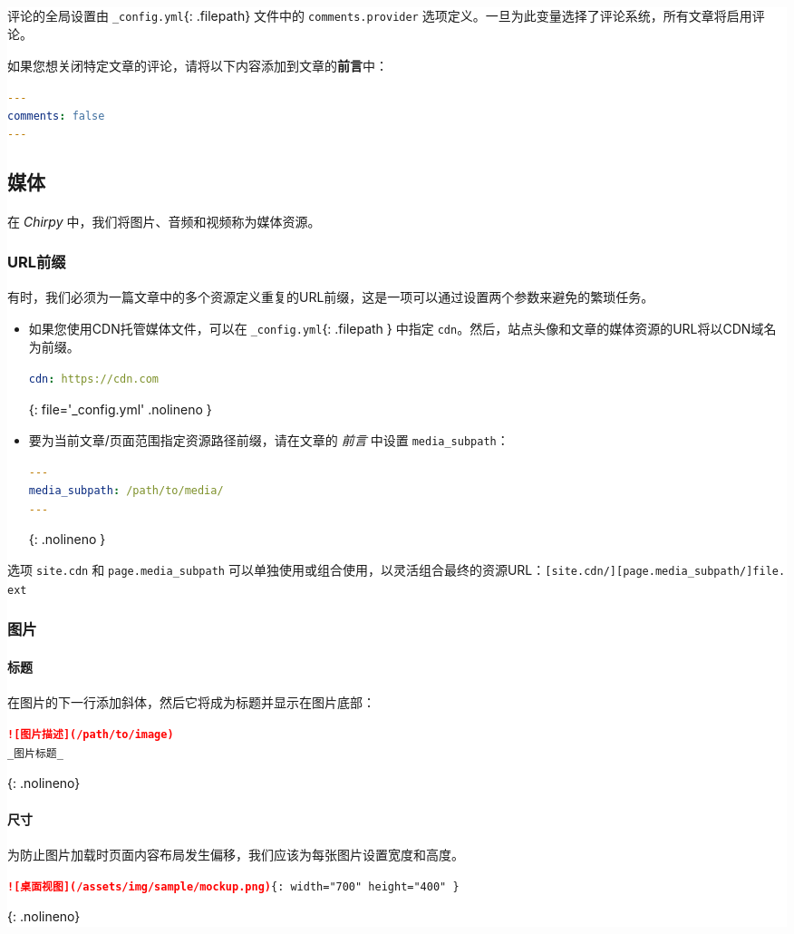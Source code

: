 评论的全局设置由 `_config.yml`{: .filepath} 文件中的 `comments.provider` 选项定义。一旦为此变量选择了评论系统，所有文章将启用评论。

如果您想关闭特定文章的评论，请将以下内容添加到文章的**前言**中：

```yaml
---
comments: false
---
```

## 媒体

在 _Chirpy_ 中，我们将图片、音频和视频称为媒体资源。

### URL前缀

有时，我们必须为一篇文章中的多个资源定义重复的URL前缀，这是一项可以通过设置两个参数来避免的繁琐任务。

- 如果您使用CDN托管媒体文件，可以在 `_config.yml`{: .filepath } 中指定 `cdn`。然后，站点头像和文章的媒体资源的URL将以CDN域名为前缀。

  ```yaml
  cdn: https://cdn.com
  ```
  {: file='_config.yml' .nolineno }

- 要为当前文章/页面范围指定资源路径前缀，请在文章的 _前言_ 中设置 `media_subpath`：

  ```yaml
  ---
  media_subpath: /path/to/media/
  ---
  ```
  {: .nolineno }

选项 `site.cdn` 和 `page.media_subpath` 可以单独使用或组合使用，以灵活组合最终的资源URL：`[site.cdn/][page.media_subpath/]file.ext`

### 图片

#### 标题

在图片的下一行添加斜体，然后它将成为标题并显示在图片底部：

```markdown
![图片描述](/path/to/image)
_图片标题_
```
{: .nolineno}

#### 尺寸

为防止图片加载时页面内容布局发生偏移，我们应该为每张图片设置宽度和高度。

```markdown
![桌面视图](/assets/img/sample/mockup.png){: width="700" height="400" }
```
{: .nolineno}
